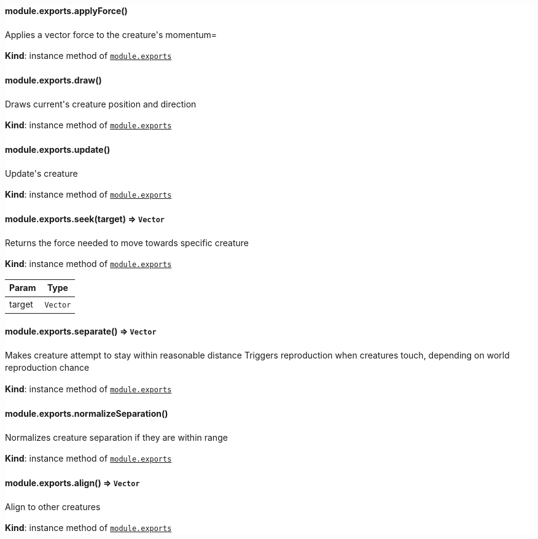 #### module.exports.applyForce()
Applies a vector force to the creature's momentum=

**Kind**: instance method of [<code>module.exports</code>](#exp_module_js/creature/creature--module.exports)  
<a name="module_js/creature/creature--module.exports+draw"></a>

#### module.exports.draw()
Draws current's creature position and direction

**Kind**: instance method of [<code>module.exports</code>](#exp_module_js/creature/creature--module.exports)  
<a name="module_js/creature/creature--module.exports+update"></a>

#### module.exports.update()
Update's creature

**Kind**: instance method of [<code>module.exports</code>](#exp_module_js/creature/creature--module.exports)  
<a name="module_js/creature/creature--module.exports+seek"></a>

#### module.exports.seek(target) ⇒ <code>Vector</code>
Returns the force needed to move towards specific creature

**Kind**: instance method of [<code>module.exports</code>](#exp_module_js/creature/creature--module.exports)  

| Param | Type |
| --- | --- |
| target | <code>Vector</code> | 

<a name="module_js/creature/creature--module.exports+separate"></a>

#### module.exports.separate() ⇒ <code>Vector</code>
Makes creature attempt to stay within reasonable distance
Triggers reproduction when creatures touch, depending on world reproduction chance

**Kind**: instance method of [<code>module.exports</code>](#exp_module_js/creature/creature--module.exports)  
<a name="module_js/creature/creature--module.exports+normalizeSeparation"></a>

#### module.exports.normalizeSeparation()
Normalizes creature separation if they are within range

**Kind**: instance method of [<code>module.exports</code>](#exp_module_js/creature/creature--module.exports)  
<a name="module_js/creature/creature--module.exports+align"></a>

#### module.exports.align() ⇒ <code>Vector</code>
Align to other creatures

**Kind**: instance method of [<code>module.exports</code>](#exp_module_js/creature/creature--module.exports)  
<a name="module_js/creature/creature--module.exports+addAlignmentTo"></a>
